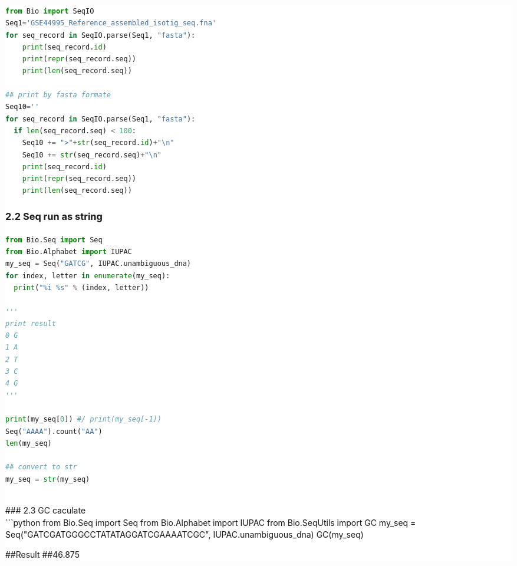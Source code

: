 ```python
from Bio import SeqIO
Seq1='GSE44995_Reference_assembled_isotig_seq.fna'
for seq_record in SeqIO.parse(Seq1, "fasta"):
    print(seq_record.id)
    print(repr(seq_record.seq))
    print(len(seq_record.seq))

## print by fasta formate
Seq10=''
for seq_record in SeqIO.parse(Seq1, "fasta"):
  if len(seq_record.seq) < 100:
    Seq10 += ">"+str(seq_record.id)+"\n"
    Seq10 += str(seq_record.seq)+"\n"
    print(seq_record.id)
    print(repr(seq_record.seq))
    print(len(seq_record.seq))
```


<a name="ZwldO"></a>
### 2.2 Seq run as string


```python
from Bio.Seq import Seq
from Bio.Alphabet import IUPAC
my_seq = Seq("GATCG", IUPAC.unambiguous_dna)
for index, letter in enumerate(my_seq):
  print("%i %s" % (index, letter))

'''
print result
0 G
1 A
2 T
3 C
4 G
'''

print(my_seq[0]) #/ print(my_seq[-1])
Seq("AAAA").count("AA")
len(my_seq)

## convert to str
my_seq = str(my_seq)
```


<br />
<a name="qfmb9"></a>
### 2.3 GC caculate
<br />
```python
from Bio.Seq import Seq
from Bio.Alphabet import IUPAC
from Bio.SeqUtils import GC
my_seq = Seq("GATCGATGGGCCTATATAGGATCGAAAATCGC", IUPAC.unambiguous_dna)
GC(my_seq)

##Result
##46.875
```
